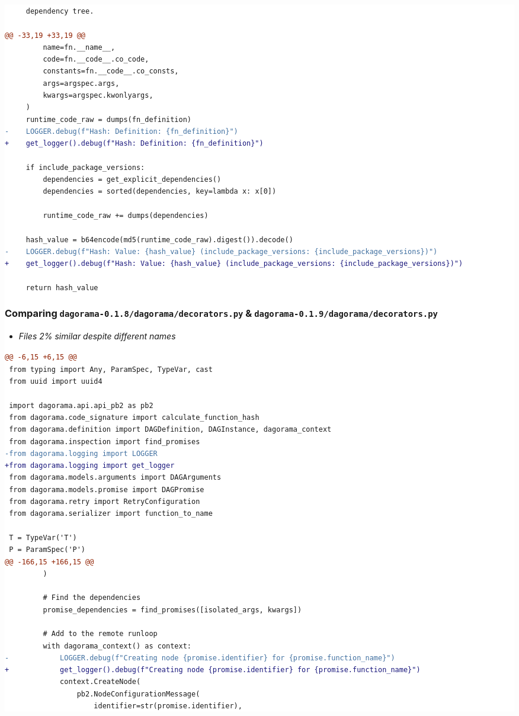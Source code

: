 ```diff
     dependency tree.
 
@@ -33,19 +33,19 @@
         name=fn.__name__,
         code=fn.__code__.co_code,
         constants=fn.__code__.co_consts,
         args=argspec.args,
         kwargs=argspec.kwonlyargs,
     )
     runtime_code_raw = dumps(fn_definition)
-    LOGGER.debug(f"Hash: Definition: {fn_definition}")
+    get_logger().debug(f"Hash: Definition: {fn_definition}")
 
     if include_package_versions:
         dependencies = get_explicit_dependencies()
         dependencies = sorted(dependencies, key=lambda x: x[0])
 
         runtime_code_raw += dumps(dependencies)
 
     hash_value = b64encode(md5(runtime_code_raw).digest()).decode()
-    LOGGER.debug(f"Hash: Value: {hash_value} (include_package_versions: {include_package_versions})")
+    get_logger().debug(f"Hash: Value: {hash_value} (include_package_versions: {include_package_versions})")
 
     return hash_value
```

### Comparing `dagorama-0.1.8/dagorama/decorators.py` & `dagorama-0.1.9/dagorama/decorators.py`

 * *Files 2% similar despite different names*

```diff
@@ -6,15 +6,15 @@
 from typing import Any, ParamSpec, TypeVar, cast
 from uuid import uuid4
 
 import dagorama.api.api_pb2 as pb2
 from dagorama.code_signature import calculate_function_hash
 from dagorama.definition import DAGDefinition, DAGInstance, dagorama_context
 from dagorama.inspection import find_promises
-from dagorama.logging import LOGGER
+from dagorama.logging import get_logger
 from dagorama.models.arguments import DAGArguments
 from dagorama.models.promise import DAGPromise
 from dagorama.retry import RetryConfiguration
 from dagorama.serializer import function_to_name
 
 T = TypeVar('T')
 P = ParamSpec('P')
@@ -166,15 +166,15 @@
         )
 
         # Find the dependencies
         promise_dependencies = find_promises([isolated_args, kwargs])
 
         # Add to the remote runloop
         with dagorama_context() as context:
-            LOGGER.debug(f"Creating node {promise.identifier} for {promise.function_name}")
+            get_logger().debug(f"Creating node {promise.identifier} for {promise.function_name}")
             context.CreateNode(
                 pb2.NodeConfigurationMessage(
                     identifier=str(promise.identifier),
```